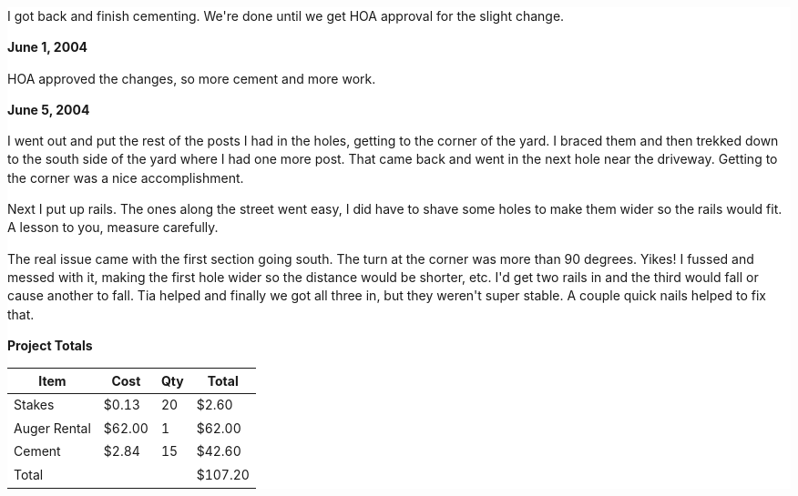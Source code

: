 I got back and finish cementing. We're done until we get HOA approval for the slight change.

**June 1, 2004**

HOA approved the changes, so more cement and more work.

**June 5, 2004**

I went out and put the rest of the posts I had in the holes, getting to the corner of the yard. I braced them and then trekked down to the south side of the yard where I had one more post. That came back and went in the next hole near the driveway. Getting to the corner was a nice accomplishment.

Next I put up rails. The ones along the street went easy, I did have to shave some holes to make them wider so the rails would fit. A lesson to you, measure carefully.

The real issue came with the first section going south. The turn at the corner was more than 90 degrees. Yikes! I fussed and messed with it, making the first hole wider so the distance would be shorter, etc. I'd get two rails in and the third would fall or cause another to fall. Tia helped and finally we got all three in, but they weren't super stable. A couple quick nails helped to fix that.

**Project Totals**

|Item |	Cost |	Qty |	Total|
|-----|-----|-----|------|
|Stakes	|	$0.13 |	20 |	$2.60|
|Auger Rental	|	$62.00 |	1 |	$62.00|
|Cement	|	$2.84 |	15 |	$42.60|
|Total 	 | |	|  	$107.20|
